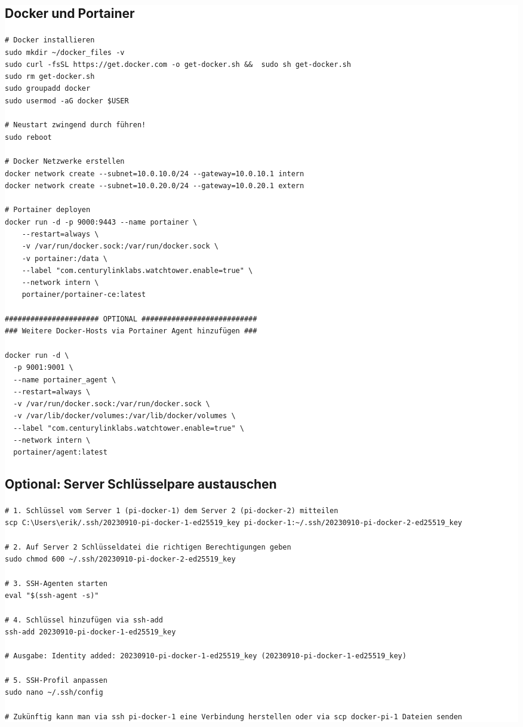 ## Docker und Portainer
``` shell
# Docker installieren
sudo mkdir ~/docker_files -v
sudo curl -fsSL https://get.docker.com -o get-docker.sh &&  sudo sh get-docker.sh 
sudo rm get-docker.sh
sudo groupadd docker
sudo usermod -aG docker $USER

# Neustart zwingend durch führen!
sudo reboot

# Docker Netzwerke erstellen
docker network create --subnet=10.0.10.0/24 --gateway=10.0.10.1 intern
docker network create --subnet=10.0.20.0/24 --gateway=10.0.20.1 extern

# Portainer deployen
docker run -d -p 9000:9443 --name portainer \
	--restart=always \
	-v /var/run/docker.sock:/var/run/docker.sock \
	-v portainer:/data \
	--label "com.centurylinklabs.watchtower.enable=true" \
	--network intern \
	portainer/portainer-ce:latest

###################### OPTIONAL ###########################
### Weitere Docker-Hosts via Portainer Agent hinzufügen ###

docker run -d \
  -p 9001:9001 \
  --name portainer_agent \
  --restart=always \
  -v /var/run/docker.sock:/var/run/docker.sock \
  -v /var/lib/docker/volumes:/var/lib/docker/volumes \
  --label "com.centurylinklabs.watchtower.enable=true" \
  --network intern \
  portainer/agent:latest

```

## Optional: Server Schlüsselpare austauschen

```console
# 1. Schlüssel vom Server 1 (pi-docker-1) dem Server 2 (pi-docker-2) mitteilen
scp C:\Users\erik/.ssh/20230910-pi-docker-1-ed25519_key pi-docker-1:~/.ssh/20230910-pi-docker-2-ed25519_key

# 2. Auf Server 2 Schlüsseldatei die richtigen Berechtigungen geben
sudo chmod 600 ~/.ssh/20230910-pi-docker-2-ed25519_key

# 3. SSH-Agenten starten
eval "$(ssh-agent -s)"

# 4. Schlüssel hinzufügen via ssh-add
ssh-add 20230910-pi-docker-1-ed25519_key

# Ausgabe: Identity added: 20230910-pi-docker-1-ed25519_key (20230910-pi-docker-1-ed25519_key)

# 5. SSH-Profil anpassen
sudo nano ~/.ssh/config

# Zukünftig kann man via ssh pi-docker-1 eine Verbindung herstellen oder via scp docker-pi-1 Dateien senden
```